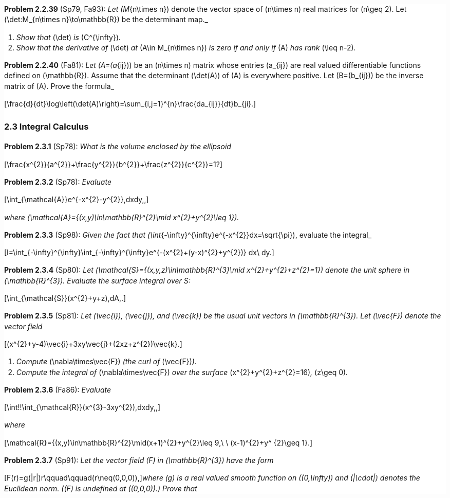 **Problem 2.2.39** (Sp79, Fa93): _Let \(M_{n\times n}\) denote the vector space of \(n\times n\) real matrices for \(n\geq 2\). Let \(\det:M_{n\times n}\to\mathbb{R}\) be the determinant map._

1. _Show that_ \(\det\) _is_ \(C^{\infty}\)_._
2. _Show that the derivative of_ \(\det\) _at_ \(A\in M_{n\times n}\) _is zero if and only if_ \(A\) _has rank_ \(\leq n-2\)_._

**Problem 2.2.40** (Fa81): _Let \(A=(a_{ij})\) be an \(n\times n\) matrix whose entries \(a_{ij}\) are real valued differentiable functions defined on \(\mathbb{R}\). Assume that the determinant \(\det(A)\) of \(A\) is everywhere positive. Let \(B=(b_{ij})\) be the inverse matrix of \(A\). Prove the formula_

\[\frac{d}{dt}\log\left(\det(A)\right)=\sum_{i,j=1}^{n}\frac{da_{ij}}{dt}b_{ji}.\]

### 2.3 Integral Calculus

**Problem 2.3.1** (Sp78): _What is the volume enclosed by the ellipsoid_

\[\frac{x^{2}}{a^{2}}+\frac{y^{2}}{b^{2}}+\frac{z^{2}}{c^{2}}=1?\]

**Problem 2.3.2** (Sp78): _Evaluate_

\[\int_{\mathcal{A}}e^{-x^{2}-y^{2}}\,dxdy\,,\]

_where \(\mathcal{A}=\{(x,y)\in\mathbb{R}^{2}\mid x^{2}+y^{2}\leq 1\}\)._

**Problem 2.3.3** (Sp98): _Given the fact that \(\int_{-\infty}^{\infty}e^{-x^{2}}dx=\sqrt{\pi}\), evaluate the integral_

\[I=\int_{-\infty}^{\infty}\int_{-\infty}^{\infty}e^{-(x^{2}+(y-x)^{2}+y^{2})} dx\ dy\.\]

**Problem 2.3.4** (Sp80): _Let \(\mathcal{S}=\{(x,y,z)\in\mathbb{R}^{3}\mid x^{2}+y^{2}+z^{2}=1\}\) denote the unit sphere in \(\mathbb{R}^{3}\). Evaluate the surface integral over S:_

\[\int_{\mathcal{S}}(x^{2}+y+z)\,dA\,.\]

**Problem 2.3.5** (Sp81): _Let \(\vec{i}\), \(\vec{j}\), and \(\vec{k}\) be the usual unit vectors in \(\mathbb{R}^{3}\). Let \(\vec{F}\) denote the vector field_

\[(x^{2}+y-4)\vec{i}+3xy\vec{j}+(2xz+z^{2})\vec{k}.\]

1. _Compute_ \(\nabla\times\vec{F}\) _(the curl of_ \(\vec{F}\)_)._
2. _Compute the integral of_ \(\nabla\times\vec{F}\) _over the surface_ \(x^{2}+y^{2}+z^{2}=16\)_,_ \(z\geq 0\)_._

**Problem 2.3.6** (Fa86): _Evaluate_

\[\int\!\!\int_{\mathcal{R}}(x^{3}-3xy^{2})\,dxdy\,,\]

_where_

\[\mathcal{R}=\{(x,y)\in\mathbb{R}^{2}\mid(x+1)^{2}+y^{2}\leq 9,\ \ (x-1)^{2}+y^ {2}\geq 1\}.\]

**Problem 2.3.7** (Sp91): _Let the vector field \(F\) in \(\mathbb{R}^{3}\) have the form_

\[F(r)=g(\|r\|)r\qquad\qquad(r\neq(0,0,0)),\]_where \(g\) is a real valued smooth function on \((0,\infty)\) and \(\|\cdot\|\) denotes the Euclidean norm. (\(F\) is undefined at \((0,0,0)\).) Prove that_


